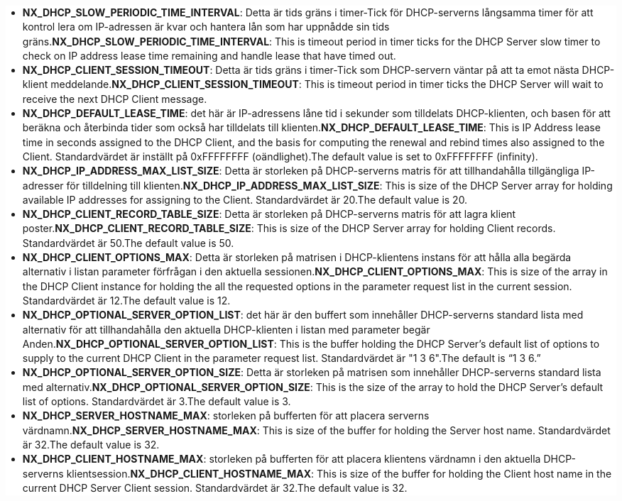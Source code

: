 - <span data-ttu-id="3e5c5-219">**NX_DHCP_SLOW_PERIODIC_TIME_INTERVAL**: Detta är tids gräns i timer-Tick för DHCP-serverns långsamma timer för att kontrol lera om IP-adressen är kvar och hantera lån som har uppnådde sin tids gräns.</span><span class="sxs-lookup"><span data-stu-id="3e5c5-219">**NX_DHCP_SLOW_PERIODIC_TIME_INTERVAL**: This is timeout period in timer ticks for the DHCP Server slow timer to check on IP address lease time remaining and handle lease that have timed out.</span></span>
- <span data-ttu-id="3e5c5-220">**NX_DHCP_CLIENT_SESSION_TIMEOUT**: Detta är tids gräns i timer-Tick som DHCP-servern väntar på att ta emot nästa DHCP-klient meddelande.</span><span class="sxs-lookup"><span data-stu-id="3e5c5-220">**NX_DHCP_CLIENT_SESSION_TIMEOUT**: This is timeout period in timer ticks the DHCP Server will wait to receive the next DHCP Client message.</span></span>
- <span data-ttu-id="3e5c5-221">**NX_DHCP_DEFAULT_LEASE_TIME**: det här är IP-adressens låne tid i sekunder som tilldelats DHCP-klienten, och basen för att beräkna och återbinda tider som också har tilldelats till klienten.</span><span class="sxs-lookup"><span data-stu-id="3e5c5-221">**NX_DHCP_DEFAULT_LEASE_TIME**: This is IP Address lease time in seconds assigned to the DHCP Client, and the basis for computing the renewal and rebind times also assigned to the Client.</span></span> <span data-ttu-id="3e5c5-222">Standardvärdet är inställt på 0xFFFFFFFF (oändlighet).</span><span class="sxs-lookup"><span data-stu-id="3e5c5-222">The default value is set to 0xFFFFFFFF (infinity).</span></span>
- <span data-ttu-id="3e5c5-223">**NX_DHCP_IP_ADDRESS_MAX_LIST_SIZE**: Detta är storleken på DHCP-serverns matris för att tillhandahålla tillgängliga IP-adresser för tilldelning till klienten.</span><span class="sxs-lookup"><span data-stu-id="3e5c5-223">**NX_DHCP_IP_ADDRESS_MAX_LIST_SIZE**: This is size of the DHCP Server array for holding available IP addresses for assigning to the Client.</span></span> <span data-ttu-id="3e5c5-224">Standardvärdet är 20.</span><span class="sxs-lookup"><span data-stu-id="3e5c5-224">The default value is 20.</span></span>
- <span data-ttu-id="3e5c5-225">**NX_DHCP_CLIENT_RECORD_TABLE_SIZE**: Detta är storleken på DHCP-serverns matris för att lagra klient poster.</span><span class="sxs-lookup"><span data-stu-id="3e5c5-225">**NX_DHCP_CLIENT_RECORD_TABLE_SIZE**: This is size of the DHCP Server array for holding Client records.</span></span> <span data-ttu-id="3e5c5-226">Standardvärdet är 50.</span><span class="sxs-lookup"><span data-stu-id="3e5c5-226">The default value is 50.</span></span>
- <span data-ttu-id="3e5c5-227">**NX_DHCP_CLIENT_OPTIONS_MAX**: Detta är storleken på matrisen i DHCP-klientens instans för att hålla alla begärda alternativ i listan parameter förfrågan i den aktuella sessionen.</span><span class="sxs-lookup"><span data-stu-id="3e5c5-227">**NX_DHCP_CLIENT_OPTIONS_MAX**: This is size of the array in the DHCP Client instance for holding the all the requested options in the parameter request list in the current session.</span></span> <span data-ttu-id="3e5c5-228">Standardvärdet är 12.</span><span class="sxs-lookup"><span data-stu-id="3e5c5-228">The default value is 12.</span></span>
- <span data-ttu-id="3e5c5-229">**NX_DHCP_OPTIONAL_SERVER_OPTION_LIST**: det här är den buffert som innehåller DHCP-serverns standard lista med alternativ för att tillhandahålla den aktuella DHCP-klienten i listan med parameter begär Anden.</span><span class="sxs-lookup"><span data-stu-id="3e5c5-229">**NX_DHCP_OPTIONAL_SERVER_OPTION_LIST**: This is the buffer holding the DHCP Server’s default list of options to supply to the current DHCP Client in the parameter request list.</span></span> <span data-ttu-id="3e5c5-230">Standardvärdet är "1 3 6".</span><span class="sxs-lookup"><span data-stu-id="3e5c5-230">The default is “1 3 6.”</span></span>
- <span data-ttu-id="3e5c5-231">**NX_DHCP_OPTIONAL_SERVER_OPTION_SIZE**: Detta är storleken på matrisen som innehåller DHCP-serverns standard lista med alternativ.</span><span class="sxs-lookup"><span data-stu-id="3e5c5-231">**NX_DHCP_OPTIONAL_SERVER_OPTION_SIZE**: This is the size of the array to hold the DHCP Server’s default list of options.</span></span> <span data-ttu-id="3e5c5-232">Standardvärdet är 3.</span><span class="sxs-lookup"><span data-stu-id="3e5c5-232">The default value is 3.</span></span>
- <span data-ttu-id="3e5c5-233">**NX_DHCP_SERVER_HOSTNAME_MAX**: storleken på bufferten för att placera serverns värdnamn.</span><span class="sxs-lookup"><span data-stu-id="3e5c5-233">**NX_DHCP_SERVER_HOSTNAME_MAX**: This is size of the buffer for holding the Server host name.</span></span> <span data-ttu-id="3e5c5-234">Standardvärdet är 32.</span><span class="sxs-lookup"><span data-stu-id="3e5c5-234">The default value is 32.</span></span>
- <span data-ttu-id="3e5c5-235">**NX_DHCP_CLIENT_HOSTNAME_MAX**: storleken på bufferten för att placera klientens värdnamn i den aktuella DHCP-serverns klientsession.</span><span class="sxs-lookup"><span data-stu-id="3e5c5-235">**NX_DHCP_CLIENT_HOSTNAME_MAX**: This is size of the buffer for holding the Client host name in the current DHCP Server Client session.</span></span> <span data-ttu-id="3e5c5-236">Standardvärdet är 32.</span><span class="sxs-lookup"><span data-stu-id="3e5c5-236">The default value is 32.</span></span>
